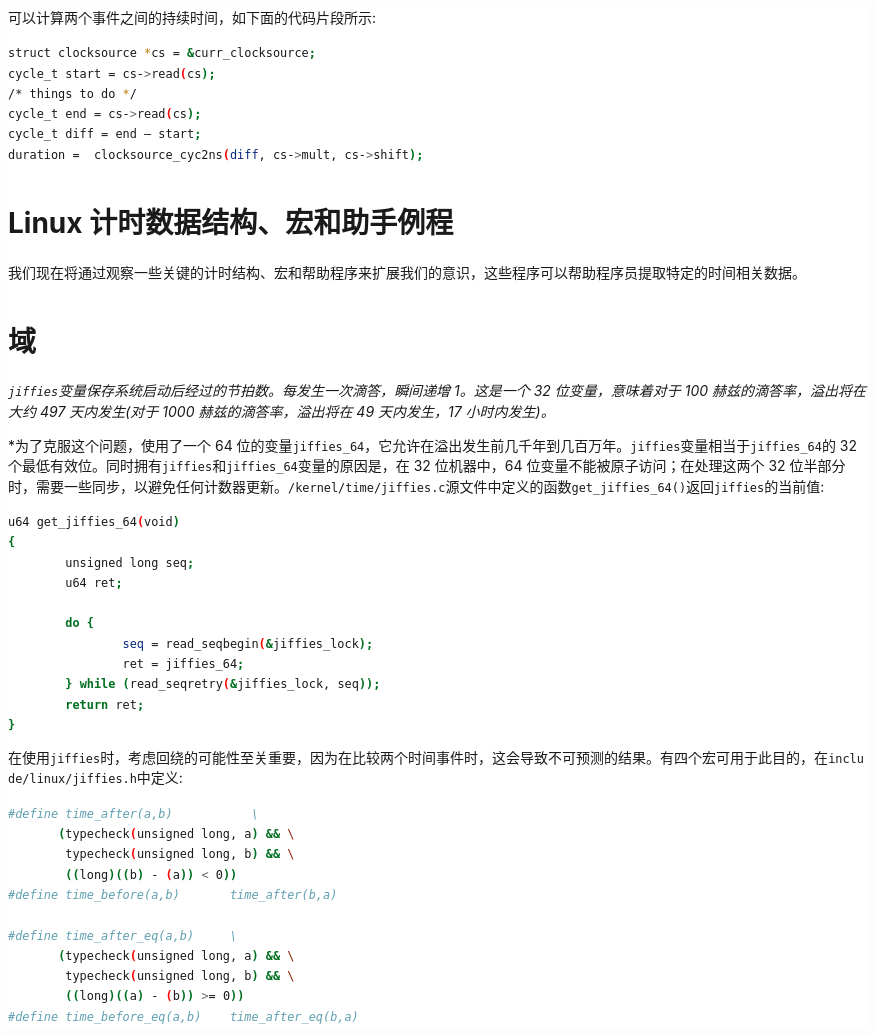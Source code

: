 可以计算两个事件之间的持续时间，如下面的代码片段所示:

```sh
struct clocksource *cs = &curr_clocksource;
cycle_t start = cs->read(cs);
/* things to do */
cycle_t end = cs->read(cs);
cycle_t diff = end – start;
duration =  clocksource_cyc2ns(diff, cs->mult, cs->shift);
```

# Linux 计时数据结构、宏和助手例程

我们现在将通过观察一些关键的计时结构、宏和帮助程序来扩展我们的意识，这些程序可以帮助程序员提取特定的时间相关数据。

# 域

*`jiffies`变量保存系统启动后经过的节拍数。每发生一次滴答，*瞬间*递增 1。这是一个 32 位变量，意味着对于 100 赫兹的滴答率，溢出将在大约 497 天内发生(对于 1000 赫兹的滴答率，溢出将在 49 天内发生，17 小时内发生)。*

 *为了克服这个问题，使用了一个 64 位的变量`jiffies_64`，它允许在溢出发生前几千年到几百万年。`jiffies`变量相当于`jiffies_64`的 32 个最低有效位。同时拥有`jiffies`和`jiffies_64`变量的原因是，在 32 位机器中，64 位变量不能被原子访问；在处理这两个 32 位半部分时，需要一些同步，以避免任何计数器更新。`/kernel/time/jiffies.c`源文件中定义的函数`get_jiffies_64()`返回`jiffies`的当前值:

```sh
u64 get_jiffies_64(void)
{
        unsigned long seq;
        u64 ret;

        do {
                seq = read_seqbegin(&jiffies_lock);
                ret = jiffies_64;
        } while (read_seqretry(&jiffies_lock, seq));
        return ret;
}
```

在使用`jiffies`时，考虑回绕的可能性至关重要，因为在比较两个时间事件时，这会导致不可预测的结果。有四个宏可用于此目的，在`include/linux/jiffies.h`中定义:

```sh
#define time_after(a,b)           \
       (typecheck(unsigned long, a) && \
        typecheck(unsigned long, b) && \
        ((long)((b) - (a)) < 0))
#define time_before(a,b)       time_after(b,a)

#define time_after_eq(a,b)     \
       (typecheck(unsigned long, a) && \
        typecheck(unsigned long, b) && \
        ((long)((a) - (b)) >= 0))
#define time_before_eq(a,b)    time_after_eq(b,a)
```

